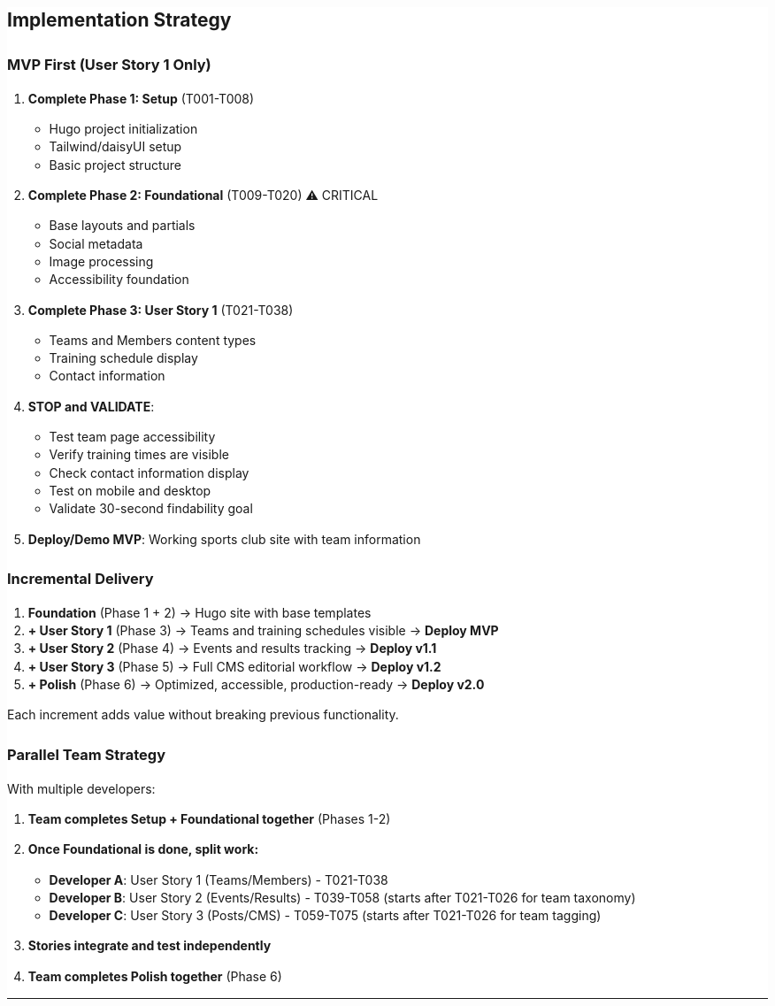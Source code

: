 
## Implementation Strategy

### MVP First (User Story 1 Only)

1. **Complete Phase 1: Setup** (T001-T008)
   - Hugo project initialization
   - Tailwind/daisyUI setup
   - Basic project structure

2. **Complete Phase 2: Foundational** (T009-T020) ⚠️ CRITICAL
   - Base layouts and partials
   - Social metadata
   - Image processing
   - Accessibility foundation

3. **Complete Phase 3: User Story 1** (T021-T038)
   - Teams and Members content types
   - Training schedule display
   - Contact information
   
4. **STOP and VALIDATE**:
   - Test team page accessibility
   - Verify training times are visible
   - Check contact information display
   - Test on mobile and desktop
   - Validate 30-second findability goal

5. **Deploy/Demo MVP**: Working sports club site with team information

### Incremental Delivery

1. **Foundation** (Phase 1 + 2) → Hugo site with base templates
2. **+ User Story 1** (Phase 3) → Teams and training schedules visible → **Deploy MVP**
3. **+ User Story 2** (Phase 4) → Events and results tracking → **Deploy v1.1**
4. **+ User Story 3** (Phase 5) → Full CMS editorial workflow → **Deploy v1.2**
5. **+ Polish** (Phase 6) → Optimized, accessible, production-ready → **Deploy v2.0**

Each increment adds value without breaking previous functionality.

### Parallel Team Strategy

With multiple developers:

1. **Team completes Setup + Foundational together** (Phases 1-2)
   
2. **Once Foundational is done, split work:**
   - **Developer A**: User Story 1 (Teams/Members) - T021-T038
   - **Developer B**: User Story 2 (Events/Results) - T039-T058 (starts after T021-T026 for team taxonomy)
   - **Developer C**: User Story 3 (Posts/CMS) - T059-T075 (starts after T021-T026 for team tagging)

3. **Stories integrate and test independently**

4. **Team completes Polish together** (Phase 6)

---
